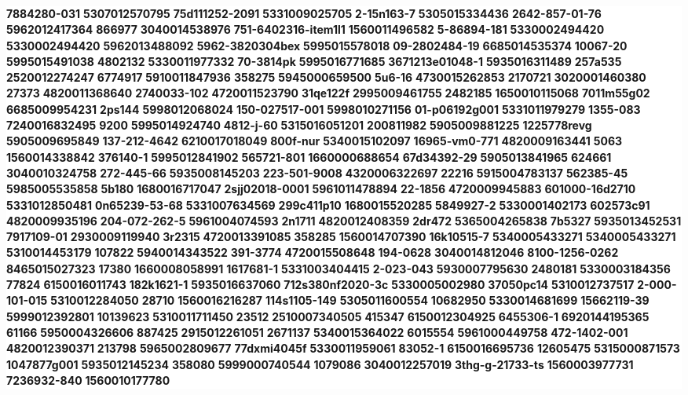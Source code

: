 **7884280-031**    **5307012570795**    **75d111252-2091**    **5331009025705**    **2-15n163-7**    **5305015334436**
**2642-857-01-76**    **5962012417364**    **866977**    **3040014538976**    **751-6402316-item1l1**    **1560011496582**
**5-86894-181**    **5330002494420**    **5330002494420**    **5962013488092**    **5962-3820304bex**    **5995015578018**
**09-2802484-19**    **6685014535374**    **10067-20**    **5995015491038**    **4802132**    **5330011977332**
**70-3814pk**    **5995016771685**    **3671213e01048-1**    **5935016311489**    **257a535**    **2520012274247**
**6774917**    **5910011847936**    **358275**    **5945000659500**    **5u6-16**    **4730015262853**
**2170721**    **3020001460380**    **27373**    **4820011368640**    **2740033-102**    **4720011523790**
**31qe122f**    **2995009461755**    **2482185**    **1650010115068**    **7011m55g02**    **6685009954231**
**2ps144**    **5998012068024**    **150-027517-001**    **5998010271156**    **01-p06192g001**    **5331011979279**
**1355-083**    **7240016832495**    **9200**    **5995014924740**    **4812-j-60**    **5315016051201**
**200811982**    **5905009881225**    **1225778revg**    **5905009695849**    **137-212-4642**    **6210017018049**
**800f-nur**    **5340015102097**    **16965-vm0-771**    **4820009163441**    **5063**    **1560014338842**
**376140-1**    **5995012841902**    **565721-801**    **1660000688654**    **67d34392-29**    **5905013841965**
**624661**    **3040010324758**    **272-445-66**    **5935008145203**    **223-501-9008**    **4320006322697**
**22216**    **5915004783137**    **562385-45**    **5985005535858**    **5b180**    **1680016717047**
**2sjj02018-0001**    **5961011478894**    **22-1856**    **4720009945883**    **601000-16d2710**    **5331012850481**
**0n65239-53-68**    **5331007634569**    **299c411p10**    **1680015520285**    **5849927-2**    **5330001402173**
**602573c91**    **4820009935196**    **204-072-262-5**    **5961004074593**    **2n1711**    **4820012408359**
**2dr472**    **5365004265838**    **7b5327**    **5935013452531**    **7917109-01**    **2930009119940**
**3r2315**    **4720013391085**    **358285**    **1560014707390**    **16k10515-7**    **5340005433271**
**5340005433271**    **5310014453179**    **107822**    **5940014343522**    **391-3774**    **4720015508648**
**194-0628**    **3040014812046**    **8100-1256-0262**    **8465015027323**    **17380**    **1660008058991**
**1617681-1**    **5331003404415**    **2-023-043**    **5930007795630**    **2480181**    **5330003184356**
**77824**    **6150016011743**    **182k1621-1**    **5935016637060**    **712s380nf2020-3c**    **5330005002980**
**37050pc14**    **5310012737517**    **2-000-101-015**    **5310012284050**    **28710**    **1560016216287**
**114s1105-149**    **5305011600554**    **10682950**    **5330014681699**    **15662119-39**    **5999012392801**
**10139623**    **5310011711450**    **23512**    **2510007340505**    **415347**    **6150012304925**
**6455306-1**    **6920144195365**    **61166**    **5950004326606**    **887425**    **2915012261051**
**2671137**    **5340015364022**    **6015554**    **5961000449758**    **472-1402-001**    **4820012390371**
**213798**    **5965002809677**    **77dxmi4045f**    **5330011959061**    **83052-1**    **6150016695736**
**12605475**    **5315000871573**    **1047877g001**    **5935012145234**    **358080**    **5999000740544**
**1079086**    **3040012257019**    **3thg-g-21733-ts**    **1560003977731**    **7236932-840**    **1560010177780**